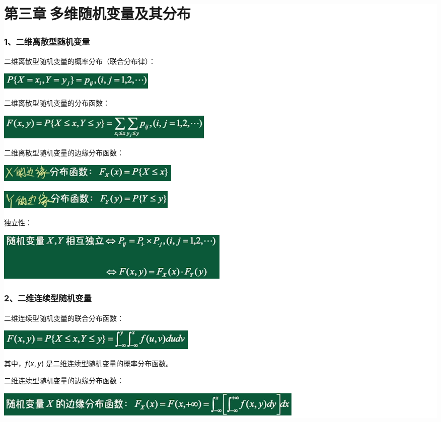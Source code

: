 # 第三章 多维随机变量及其分布

### 1、二维离散型随机变量

二维离散型随机变量的概率分布（联合分布律）：

![img](images/1426435-20230603180551970-321221714.png)

二维离散型随机变量的分布函数：

![img](images/1426435-20230603180615915-1875557183.png)

二维离散型随机变量的边缘分布函数：

![img](images/1426435-20230603181110103-1422270843.png)

![img](images/1426435-20230603181127840-143172467.png)

独立性：

![img](images/1426435-20230603182723809-680248980.png)

### 2、二维连续型随机变量

二维连续型随机变量的联合分布函数：

![img](images/1426435-20230603182211783-1050284952.png)

其中，$f(x,y)$ 是二维连续型随机变量的概率分布函数。


二维连续型随机变量的边缘分布函数：

![img](images/1426435-20230603182442436-510163590.png)
